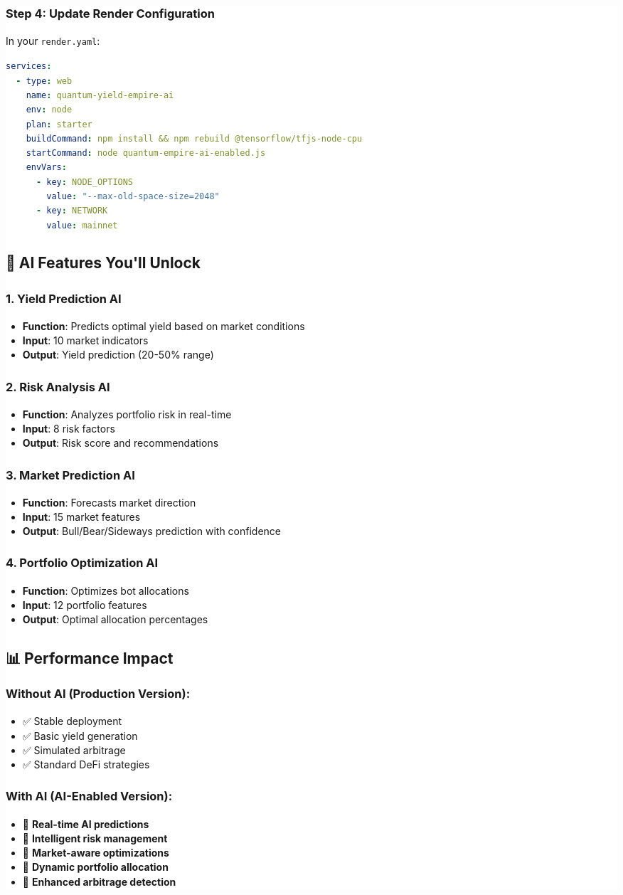 ### Step 4: Update Render Configuration

In your `render.yaml`:

```yaml
services:
  - type: web
    name: quantum-yield-empire-ai
    env: node
    plan: starter
    buildCommand: npm install && npm rebuild @tensorflow/tfjs-node-cpu
    startCommand: node quantum-empire-ai-enabled.js
    envVars:
      - key: NODE_OPTIONS
        value: "--max-old-space-size=2048"
      - key: NETWORK
        value: mainnet
```

## 🎯 AI Features You'll Unlock

### 1. Yield Prediction AI
- **Function**: Predicts optimal yield based on market conditions
- **Input**: 10 market indicators
- **Output**: Yield prediction (20-50% range)

### 2. Risk Analysis AI
- **Function**: Analyzes portfolio risk in real-time
- **Input**: 8 risk factors
- **Output**: Risk score and recommendations

### 3. Market Prediction AI
- **Function**: Forecasts market direction
- **Input**: 15 market features
- **Output**: Bull/Bear/Sideways prediction with confidence

### 4. Portfolio Optimization AI
- **Function**: Optimizes bot allocations
- **Input**: 12 portfolio features
- **Output**: Optimal allocation percentages

## 📊 Performance Impact

### Without AI (Production Version):
- ✅ Stable deployment
- ✅ Basic yield generation
- ✅ Simulated arbitrage
- ✅ Standard DeFi strategies

### With AI (AI-Enabled Version):
- 🤖 **Real-time AI predictions**
- 🤖 **Intelligent risk management**
- 🤖 **Market-aware optimizations**
- 🤖 **Dynamic portfolio allocation**
- 🤖 **Enhanced arbitrage detection**

